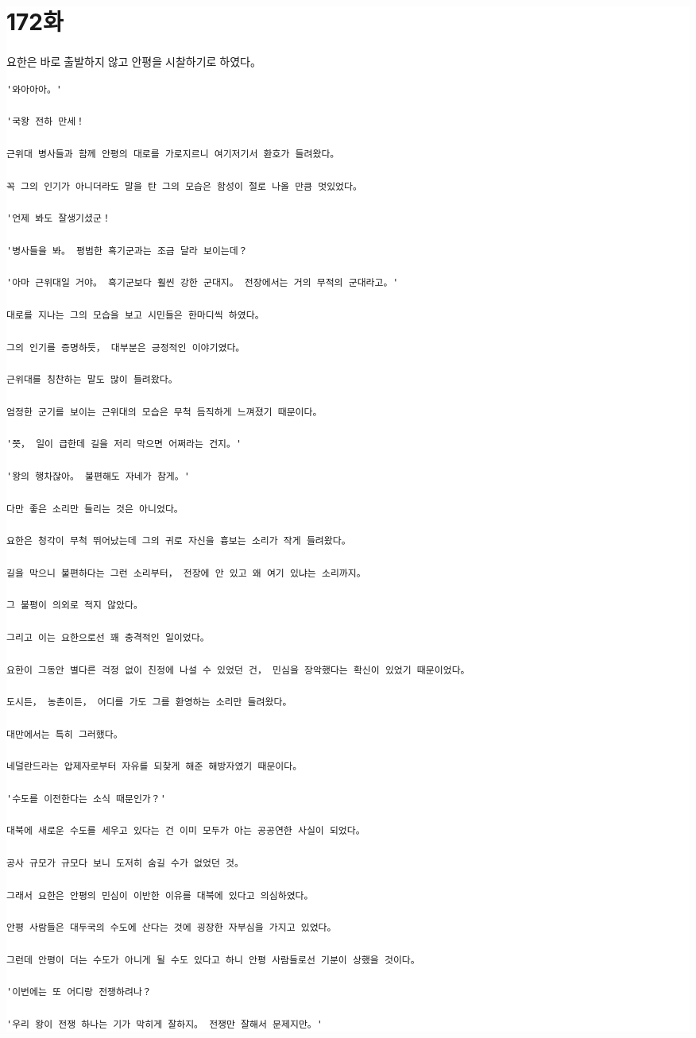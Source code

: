 # 172화

요한은 바로 출발하지 않고 안평을 시찰하기로 하였다。

	'와아아아。'

	'국왕 전하 만세！

	근위대 병사들과 함께 안평의 대로를 가로지르니 여기저기서 환호가 들려왔다。

	꼭 그의 인기가 아니더라도 말을 탄 그의 모습은 함성이 절로 나올 만큼 멋있었다。

	'언제 봐도 잘생기셨군！

	'병사들을 봐。 평범한 흑기군과는 조금 달라 보이는데？

	'아마 근위대일 거야。 흑기군보다 훨씬 강한 군대지。 전장에서는 거의 무적의 군대라고。'

	대로를 지나는 그의 모습을 보고 시민들은 한마디씩 하였다。

	그의 인기를 증명하듯， 대부분은 긍정적인 이야기였다。

	근위대를 칭찬하는 말도 많이 들려왔다。

	엄정한 군기를 보이는 근위대의 모습은 무척 듬직하게 느껴졌기 때문이다。

	'쯧， 일이 급한데 길을 저리 막으면 어쩌라는 건지。'

	'왕의 행차잖아。 불편해도 자네가 참게。'

	다만 좋은 소리만 들리는 것은 아니었다。

	요한은 청각이 무척 뛰어났는데 그의 귀로 자신을 흉보는 소리가 작게 들려왔다。

	길을 막으니 불편하다는 그런 소리부터， 전장에 안 있고 왜 여기 있냐는 소리까지。

	그 불평이 의외로 적지 않았다。

	그리고 이는 요한으로선 꽤 충격적인 일이었다。

	요한이 그동안 별다른 걱정 없이 친정에 나설 수 있었던 건， 민심을 장악했다는 확신이 있었기 때문이었다。

	도시든， 농촌이든， 어디를 가도 그를 환영하는 소리만 들려왔다。

	대만에서는 특히 그러했다。

	네덜란드라는 압제자로부터 자유를 되찾게 해준 해방자였기 때문이다。

	'수도를 이전한다는 소식 때문인가？'

	대북에 새로운 수도를 세우고 있다는 건 이미 모두가 아는 공공연한 사실이 되었다。

	공사 규모가 규모다 보니 도저히 숨길 수가 없었던 것。

	그래서 요한은 안평의 민심이 이반한 이유를 대북에 있다고 의심하였다。

	안평 사람들은 대두국의 수도에 산다는 것에 굉장한 자부심을 가지고 있었다。

	그런데 안평이 더는 수도가 아니게 될 수도 있다고 하니 안평 사람들로선 기분이 상했을 것이다。

	'이번에는 또 어디랑 전쟁하려나？

	'우리 왕이 전쟁 하나는 기가 막히게 잘하지。 전쟁만 잘해서 문제지만。'
